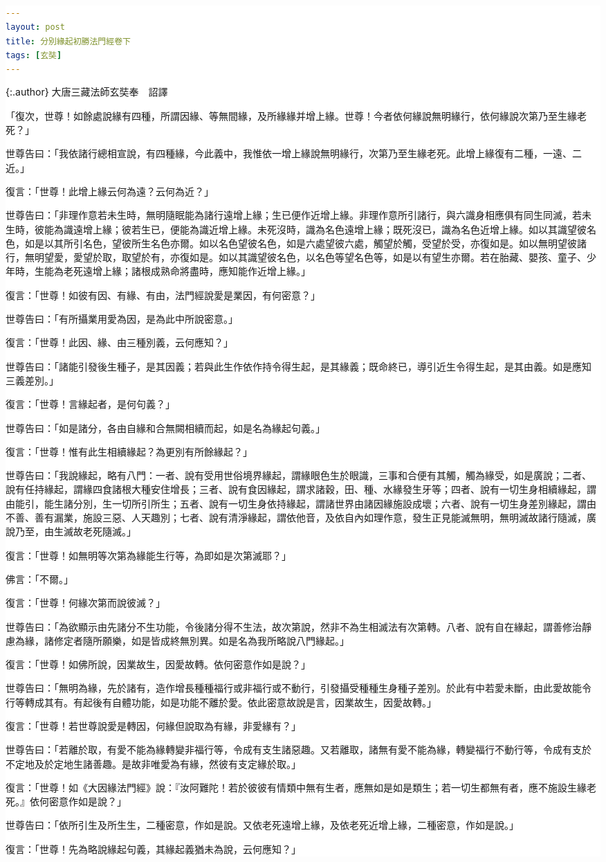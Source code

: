 ```yaml
---
layout: post
title: 分別緣起初勝法門經卷下
tags: [玄奘]
---
```


{:.author}
大唐三藏法師玄奘奉　詔譯

「復次，世尊！如餘處說緣有四種，所謂因緣、等無間緣，及所緣緣并增上緣。世尊！今者依何緣說無明緣行，依何緣說次第乃至生緣老死？」

世尊告曰：「我依諸行總相宣說，有四種緣，今此義中，我惟依一增上緣說無明緣行，次第乃至生緣老死。此增上緣復有二種，一遠、二近。」

復言：「世尊！此增上緣云何為遠？云何為近？」

世尊告曰：「非理作意若未生時，無明隨眠能為諸行遠增上緣；生已便作近增上緣。非理作意所引諸行，與六識身相應俱有同生同滅，若未生時，彼能為識遠增上緣；彼若生已，便能為識近增上緣。未死沒時，識為名色遠增上緣；既死沒已，識為名色近增上緣。如以其識望彼名色，如是以其所引名色，望彼所生名色亦爾。如以名色望彼名色，如是六處望彼六處，觸望於觸，受望於受，亦復如是。如以無明望彼諸行，無明望愛，愛望於取，取望於有，亦復如是。如以其識望彼名色，以名色等望名色等，如是以有望生亦爾。若在胎藏、嬰孩、童子、少年時，生能為老死遠增上緣；諸根成熟命將盡時，應知能作近增上緣。」

復言：「世尊！如彼有因、有緣、有由，法門經說愛是業因，有何密意？」

世尊告曰：「有所攝業用愛為因，是為此中所說密意。」

復言：「世尊！此因、緣、由三種別義，云何應知？」

世尊告曰：「諸能引發後生種子，是其因義；若與此生作依作持令得生起，是其緣義；既命終已，導引近生令得生起，是其由義。如是應知三義差別。」

復言：「世尊！言緣起者，是何句義？」

世尊告曰：「如是諸分，各由自緣和合無闕相續而起，如是名為緣起句義。」

復言：「世尊！惟有此生相續緣起？為更別有所餘緣起？」

世尊告曰：「我說緣起，略有八門：一者、說有受用世俗境界緣起，謂緣眼色生於眼識，三事和合便有其觸，觸為緣受，如是廣說；二者、說有任持緣起，謂緣四食諸根大種安住增長；三者、說有食因緣起，謂求諸穀，田、種、水緣發生牙等；四者、說有一切生身相續緣起，謂由能引，能生諸分別，生一切所引所生；五者、說有一切生身依持緣起，謂諸世界由諸因緣施設成壞；六者、說有一切生身差別緣起，謂由不善、善有漏業，施設三惡、人天趣別；七者、說有清淨緣起，謂依他音，及依自內如理作意，發生正見能滅無明，無明滅故諸行隨滅，廣說乃至，由生滅故老死隨滅。」

復言：「世尊！如無明等次第為緣能生行等，為即如是次第滅耶？」

佛言：「不爾。」

復言：「世尊！何緣次第而說彼滅？」

世尊告曰：「為欲顯示由先諸分不生功能，令後諸分得不生法，故次第說，然非不為生相滅法有次第轉。八者、說有自在緣起，謂善修治靜慮為緣，諸修定者隨所願樂，如是皆成終無別異。如是名為我所略說八門緣起。」

復言：「世尊！如佛所說，因業故生，因愛故轉。依何密意作如是說？」

世尊告曰：「無明為緣，先於諸有，造作增長種種福行或非福行或不動行，引發攝受種種生身種子差別。於此有中若愛未斷，由此愛故能令行等轉成其有。有起後有自體功能，如是功能不離於愛。依此密意故說是言，因業故生，因愛故轉。」

復言：「世尊！若世尊說愛是轉因，何緣但說取為有緣，非愛緣有？」

世尊告曰：「若離於取，有愛不能為緣轉變非福行等，令成有支生諸惡趣。又若離取，諸無有愛不能為緣，轉變福行不動行等，令成有支於不定地及於定地生諸善趣。是故非唯愛為有緣，然彼有支定緣於取。」

復言：「世尊！如《大因緣法門經》說：『汝阿難陀！若於彼彼有情類中無有生者，應無如是如是類生；若一切生都無有者，應不施設生緣老死。』依何密意作如是說？」

世尊告曰：「依所引生及所生生，二種密意，作如是說。又依老死遠增上緣，及依老死近增上緣，二種密意，作如是說。」

復言：「世尊！先為略說緣起句義，其緣起義猶未為說，云何應知？」
